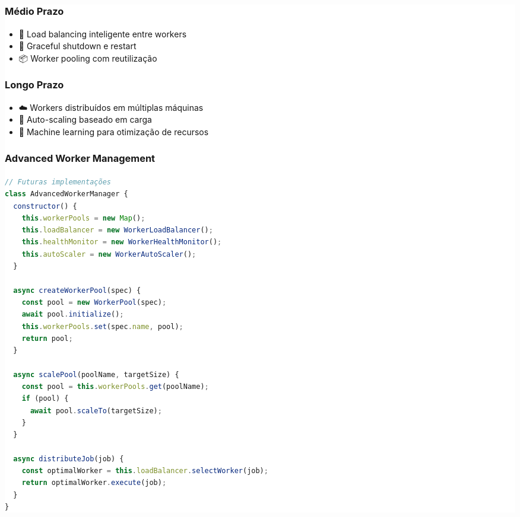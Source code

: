 ### **Médio Prazo**
- 🎯 Load balancing inteligente entre workers
- 🔄 Graceful shutdown e restart
- 📦 Worker pooling com reutilização

### **Longo Prazo**
- ☁️ Workers distribuídos em múltiplas máquinas
- 🤖 Auto-scaling baseado em carga
- 🧠 Machine learning para otimização de recursos

### **Advanced Worker Management**
```javascript
// Futuras implementações
class AdvancedWorkerManager {
  constructor() {
    this.workerPools = new Map();
    this.loadBalancer = new WorkerLoadBalancer();
    this.healthMonitor = new WorkerHealthMonitor();
    this.autoScaler = new WorkerAutoScaler();
  }
  
  async createWorkerPool(spec) {
    const pool = new WorkerPool(spec);
    await pool.initialize();
    this.workerPools.set(spec.name, pool);
    return pool;
  }
  
  async scalePool(poolName, targetSize) {
    const pool = this.workerPools.get(poolName);
    if (pool) {
      await pool.scaleTo(targetSize);
    }
  }
  
  async distributeJob(job) {
    const optimalWorker = this.loadBalancer.selectWorker(job);
    return optimalWorker.execute(job);
  }
}
```